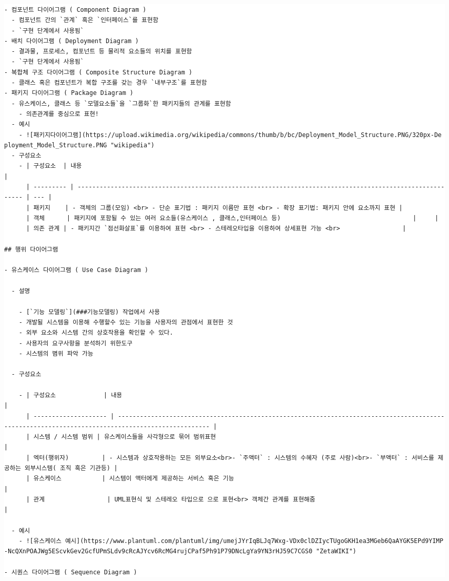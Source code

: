     - 컴포넌트 다이어그램 ( Component Diagram )
      - 컴포넌트 간의 `관계` 혹은 `인터페이스`를 표현함
      - `구현 단계에서 사용됨`
    - 배치 다이어그램 ( Deployment Diagram )
      - 결과물, 프로세스, 컴포넌트 등 물리적 요소들의 위치를 표현함
      - `구현 단계에서 사용됨`
    - 복합체 구조 다이어그램 ( Composite Structure Diagram )
      - 클래스 혹은 컴포넌트가 복합 구조를 갖는 경우 `내부구조`를 표현함
    - 패키지 다이어그램 ( Package Diagram )
      - 유스케이스, 클래스 등 `모델요소들`을 `그룹화`한 패키지들의 관계를 표현함
        - 의존관계를 중심으로 표현!
      - 예시
        - ![패키지다이어그램](https://upload.wikimedia.org/wikipedia/commons/thumb/b/bc/Deployment_Model_Structure.PNG/320px-Deployment_Model_Structure.PNG "wikipedia")
      - 구성요소
        - | 구성요소  | 내용                                                                                                      |
          | --------- | --------------------------------------------------------------------------------------------------------- | --- |
          | 패키지    | - 객체의 그룹(모임) <br> - 단순 표기법 : 패키지 이름만 표현 <br> - 확장 표기법: 패키지 안에 요소까지 표현 |
          | 객체      | 패키지에 포함될 수 있는 여러 요소들(유스케이스 , 클래스,인터페이스 등)                                    |     |
          | 의존 관계 | - 패키지간 `점선화살표`를 이용하여 표현 <br> - 스테레오타입을 이용하여 상세표현 가능 <br>                 |

    ## 행위 다이어그램

    - 유스케이스 다이어그램 ( Use Case Diagram )

      - 설명

        - [`기능 모델링`](###기능모델링) 작업에서 사용
        - 개발될 시스템을 이용해 수행할수 있는 기능을 사용자의 관점에서 표현한 것
        - 외부 요소와 시스템 간의 상호작용을 확인할 수 있다.
        - 사용자의 요구사항을 분석하기 위한도구
        - 시스템의 볌위 파악 가능

      - 구성요소

        - | 구성요소             | 내용                                                                                                                                              |
          | -------------------- | ------------------------------------------------------------------------------------------------------------------------------------------------- |
          | 시스템 / 시스템 범위 | 유스케이스들을 사각형으로 묶어 범위표현                                                                                                           |
          | 엑터(행위자)         | - 시스템과 상호작용하는 모든 외부요소<br>- `주액터` : 시스템의 수혜자 (주로 사람)<br>- `부액터` : 서비스를 제공하는 외부시스템( 조직 혹은 기관등) |
          | 유스케이스           | 시스템이 액터에게 제공하는 서비스 혹은 기능                                                                                                       |
          | 관계                 | UML표현식 및 스테레오 타입으로 으로 표현<br> 객체간 관계를 표현해줌                                                                               |

      - 예시
        - ![유스케이스 예시](https://www.plantuml.com/plantuml/img/umejJYrIqBLJq7Wxg-VDx0clDZIycTUgoGKH1ea3MGeb6QaAYGK5EPd9YIMP-NcQXnPOAJWg5EScvkGev2GcfUPmSLdv9cRcAJYcv6RcMG4rujCPaf5Ph91P79DNcLgYa9YN3rHJ59C7CGS0 "ZetaWIKI")

    - 시퀀스 다이어그램 ( Sequence Diagram )
